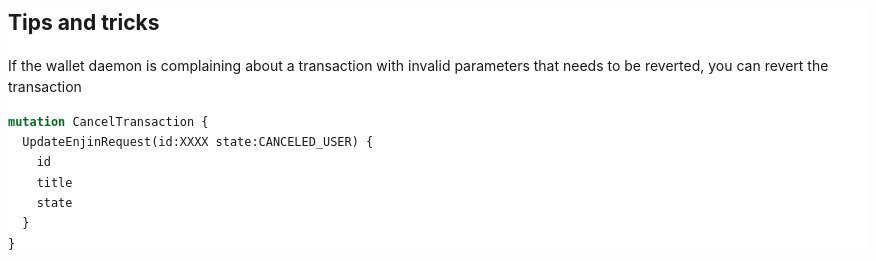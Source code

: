 ## Tips and tricks

If the wallet daemon is complaining about a transaction with invalid parameters
that needs to be reverted, you can revert the transaction

```graphql
mutation CancelTransaction {
  UpdateEnjinRequest(id:XXXX state:CANCELED_USER) {
    id
    title
    state
  }
}
```
